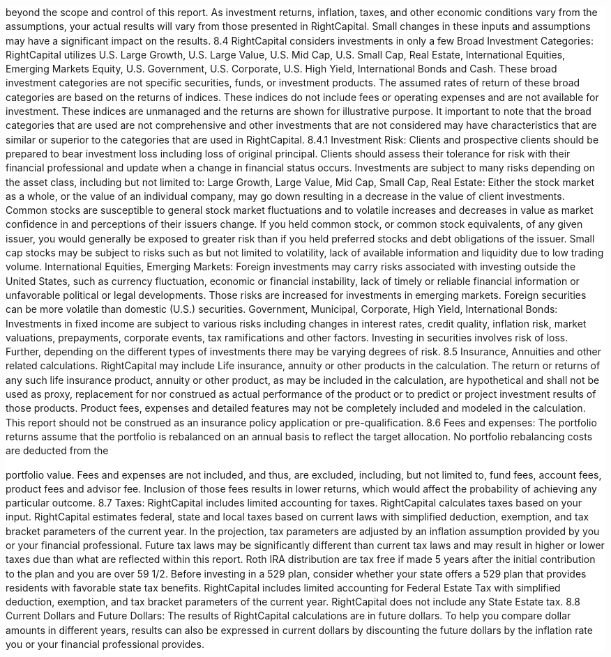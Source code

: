 beyond the scope and control of this report. As investment returns, inflation, taxes, and other economic conditions vary from the assumptions, your actual results will vary from those presented in RightCapital. Small changes in these inputs and assumptions may have a significant impact on the results.
8.4 RightCapital considers investments in only a few Broad Investment Categories: RightCapital utilizes U.S. Large Growth, U.S. Large Value, U.S. Mid Cap, U.S. Small Cap, Real Estate, International Equities, Emerging Markets Equity, U.S. Government, U.S. Corporate, U.S. High Yield, International Bonds and Cash. These broad investment categories are not specific securities, funds, or investment products. The assumed rates of return of these broad categories are based on the returns of indices. These indices do not include fees or operating expenses and are not available for investment. These indices are unmanaged and the returns are shown for illustrative purpose. It important to note that the broad categories that are used are not comprehensive and other investments that are not considered may have characteristics that are similar or superior to the categories that are used in RightCapital.
8.4.1 Investment Risk: Clients and prospective clients should be prepared to bear investment loss including loss of original principal. Clients should assess their tolerance for risk with their financial professional and update when a change in financial status occurs. Investments are subject to many risks depending on the asset class, including but not limited to: Large Growth, Large Value, Mid Cap, Small Cap, Real Estate: Either the stock market as a whole, or the value of an individual company, may go down resulting in a decrease in the value of client investments. Common stocks are susceptible to general stock market fluctuations and to volatile increases and decreases in value as market confidence in and perceptions of their issuers change. If you held common stock, or common stock equivalents, of any given issuer, you would generally be exposed to greater risk than if you held preferred stocks and debt obligations of the issuer. Small cap stocks may be subject to risks such as but not limited to volatility, lack of available information and liquidity due to low trading volume. International Equities, Emerging Markets: Foreign investments may carry risks associated with investing outside the United States, such as currency fluctuation, economic or financial instability, lack of timely or reliable financial information or unfavorable political or legal developments. Those risks are increased for investments in emerging markets. Foreign securities can be more volatile than domestic (U.S.) securities. Government, Municipal, Corporate, High Yield, International Bonds: Investments in fixed income are subject to various risks including changes in interest rates, credit quality, inflation risk, market valuations, prepayments, corporate events, tax ramifications and other factors. Investing in securities involves risk of loss. Further, depending on the different types of investments there may be varying degrees of risk.
8.5 Insurance, Annuities and other related calculations. RightCapital may include Life insurance, annuity or other products in the calculation. The return or returns of any such life insurance product, annuity or other product, as may be included in the calculation, are hypothetical and shall not be used as proxy, replacement for nor construed as actual performance of the product or to predict or project investment results of those products. Product fees, expenses and detailed features may not be completely included and modeled in the calculation. This report should not be construed as an insurance policy application or pre-qualification.
8.6 Fees and expenses: The portfolio returns assume that the portfolio is rebalanced on an annual basis to reflect the target allocation. No portfolio rebalancing costs are deducted from the

portfolio value. Fees and expenses are not included, and thus, are excluded, including, but not limited to, fund fees, account fees, product fees and advisor fee. Inclusion of those fees results in lower returns, which would affect the probability of achieving any particular outcome.
8.7 Taxes: RightCapital includes limited accounting for taxes. RightCapital calculates taxes based on your input. RightCapital estimates federal, state and local taxes based on current laws with simplified deduction, exemption, and tax bracket parameters of the current year. In the projection, tax parameters are adjusted by an inflation assumption provided by you or your financial professional. Future tax laws may be significantly different than current tax laws and may result in higher or lower taxes due than what are reflected within this report. Roth IRA distribution are tax free if made 5 years after the initial contribution to the plan and you are over 59 1/2. Before investing in a 529 plan, consider whether your state offers a 529 plan that provides residents with favorable state tax benefits. RightCapital includes limited accounting for Federal Estate Tax with simplified deduction, exemption, and tax bracket parameters of the current year. RightCapital does not include any State Estate tax.
8.8 Current Dollars and Future Dollars: The results of RightCapital calculations are in future dollars. To help you compare dollar amounts in different years, results can also be expressed in current dollars by discounting the future dollars by the inflation rate you or your financial professional provides.
